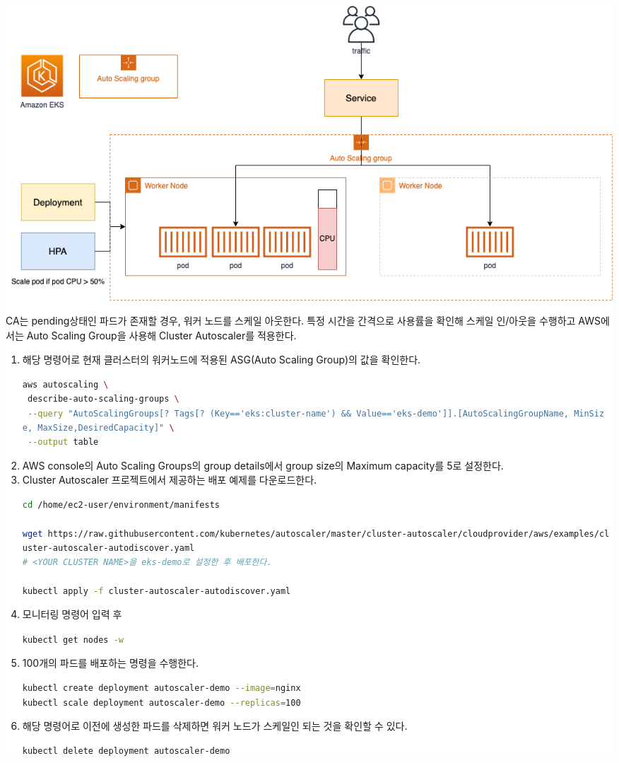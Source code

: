 ![cluster_autoscaler](images/cluster_autoscaler.png)

CA는 pending상태인 파드가 존재할 경우, 워커 노드를 스케일 아웃한다. 특정 시간을 간격으로 사용률을 확인해 스케일 인/아웃을 수행하고 AWS에서는 Auto Scaling Group을 사용해 Cluster Autoscaler를 적용한다.

1. 해당 명령어로 현재 클러스터의 워커노드에 적용된 ASG(Auto Scaling Group)의 값을 확인한다.
   ```bash
   aws autoscaling \
    describe-auto-scaling-groups \
    --query "AutoScalingGroups[? Tags[? (Key=='eks:cluster-name') && Value=='eks-demo']].[AutoScalingGroupName, MinSize, MaxSize,DesiredCapacity]" \
    --output table
   ```
2. AWS console의 Auto Scaling Groups의 group details에서 group size의 Maximum capacity를 5로 설정한다.
3. Cluster Autoscaler 프로젝트에서 제공하는 배포 예제를 다운로드한다.
    ```bash
    cd /home/ec2-user/environment/manifests

    wget https://raw.githubusercontent.com/kubernetes/autoscaler/master/cluster-autoscaler/cloudprovider/aws/examples/cluster-autoscaler-autodiscover.yaml
    # <YOUR CLUSTER NAME>을 eks-demo로 설정한 후 배포한다.

    kubectl apply -f cluster-autoscaler-autodiscover.yaml
    ```
4. 모니터링 명령어 입력 후
    ```bash
    kubectl get nodes -w
    ```
5. 100개의 파드를 배포하는 명령을 수행한다.
    ```bash
    kubectl create deployment autoscaler-demo --image=nginx
    kubectl scale deployment autoscaler-demo --replicas=100
    ```
6. 해당 명령어로 이전에 생성한 파드를 삭제하면 워커 노드가 스케일인 되는 것을 확인할 수 있다.
    ```bash
    kubectl delete deployment autoscaler-demo
    ```
